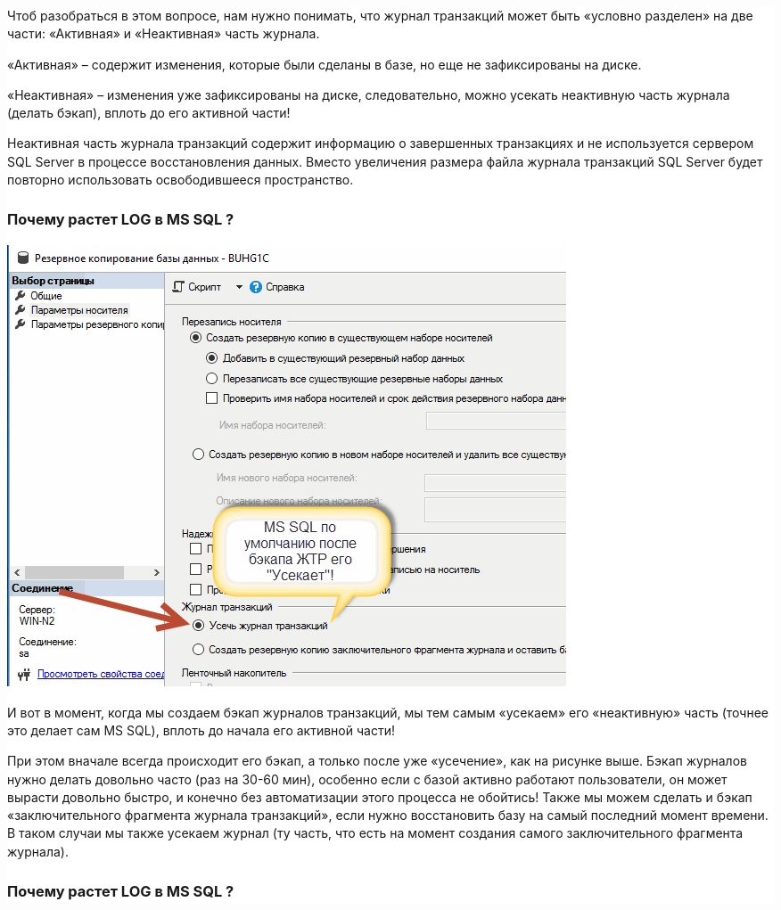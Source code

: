 Чтоб разобраться в этом вопросе, нам нужно понимать, что журнал транзакций может быть «условно разделен» на две части: «Активная» и «Неактивная» часть журнала.

«Активная» – содержит изменения, которые были сделаны в базе, но еще не зафиксированы на диске.

«Неактивная» – изменения уже зафиксированы на диске, следовательно, можно усекать неактивную часть журнала (делать бэкап), вплоть до его активной части!

Неактивная часть журнала транзакций содержит информацию о завершенных транзакциях и не используется сервером SQL Server в процессе восстановления данных. Вместо увеличения размера файла журнала транзакций SQL Server будет повторно использовать освободившееся пространство.

### Почему растет LOG в MS SQL ?
![ms6.jpg](/ms6.jpg)

И вот в момент, когда мы создаем бэкап журналов транзакций, мы тем самым «усекаем» его «неактивную» часть (точнее это делает сам MS SQL), вплоть до начала его активной части!

При этом вначале всегда происходит его бэкап, а только после уже «усечение», как на рисунке выше.
Бэкап журналов нужно делать довольно часто (раз на 30-60 мин), особенно если с базой активно работают пользователи, он может вырасти довольно быстро, и конечно без автоматизации этого процесса не обойтись!
Также мы можем сделать и бэкап «заключительного фрагмента журнала транзакций», если нужно восстановить базу на самый последний момент времени. В таком случаи мы также усекаем журнал (ту часть, что есть на момент создания самого заключительного фрагмента журнала).

### Почему растет LOG в MS SQL ?